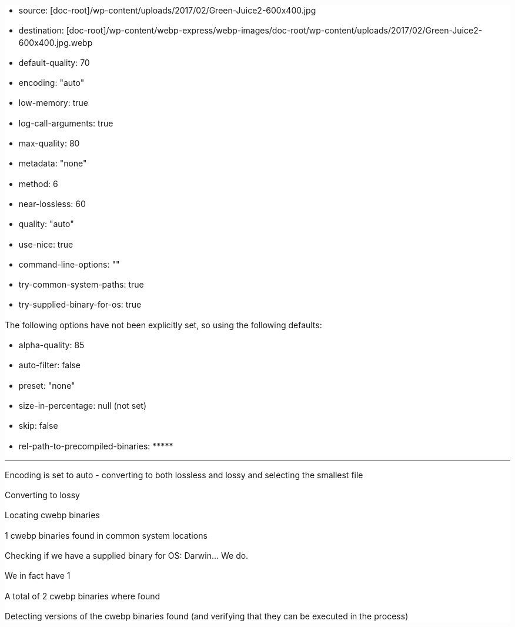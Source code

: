 - source: [doc-root]/wp-content/uploads/2017/02/Green-Juice2-600x400.jpg

- destination: [doc-root]/wp-content/webp-express/webp-images/doc-root/wp-content/uploads/2017/02/Green-Juice2-600x400.jpg.webp

- default-quality: 70

- encoding: "auto"

- low-memory: true

- log-call-arguments: true

- max-quality: 80

- metadata: "none"

- method: 6

- near-lossless: 60

- quality: "auto"

- use-nice: true

- command-line-options: ""

- try-common-system-paths: true

- try-supplied-binary-for-os: true


The following options have not been explicitly set, so using the following defaults:

- alpha-quality: 85

- auto-filter: false

- preset: "none"

- size-in-percentage: null (not set)

- skip: false

- rel-path-to-precompiled-binaries: *****

------------


Encoding is set to auto - converting to both lossless and lossy and selecting the smallest file


Converting to lossy

Locating cwebp binaries

1 cwebp binaries found in common system locations

Checking if we have a supplied binary for OS: Darwin... We do.

We in fact have 1

A total of 2 cwebp binaries where found

Detecting versions of the cwebp binaries found (and verifying that they can be executed in the process)

